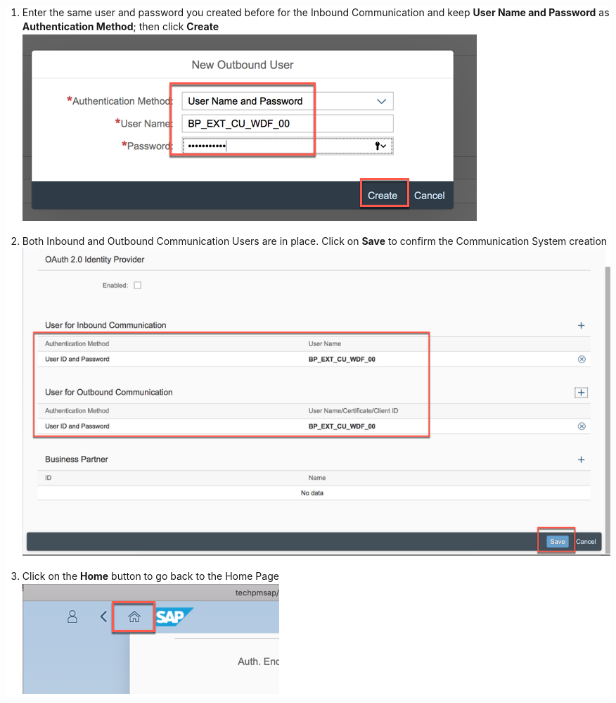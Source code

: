 1. Enter the same user and password you created before for the Inbound Communication and keep **User Name and Password** as **Authentication Method**; then click **Create**  
	![](images/12.png)

1. Both Inbound and Outbound Communication Users are in place. Click on **Save** to confirm the Communication System creation 
	![](images/13.png)

1. Click on the **Home** button to go back to the Home Page  
	![](images/14.png)
